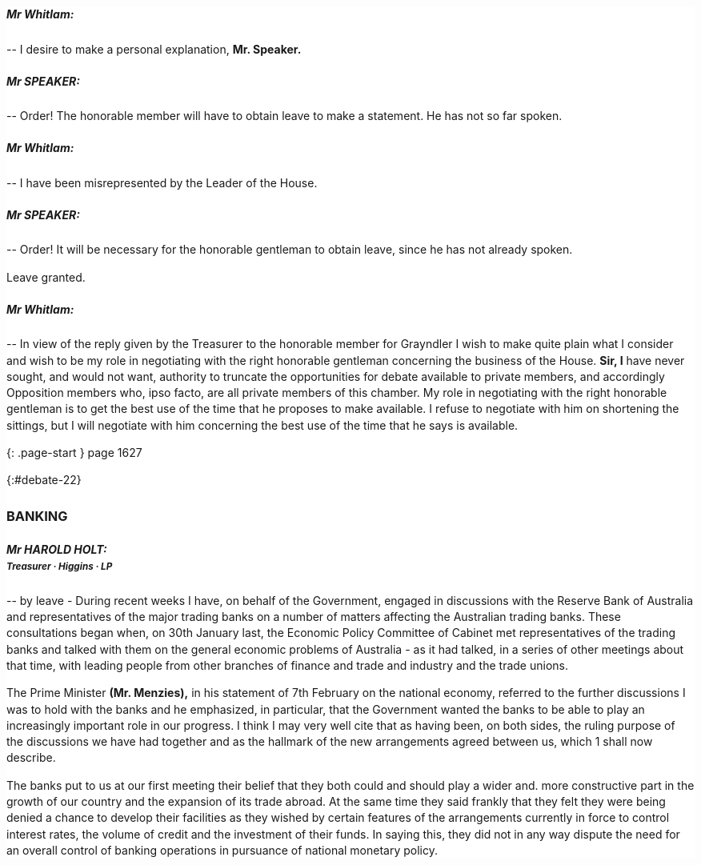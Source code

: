 ##### Mr Whitlam:

--  I desire to make  a  personal explanation,  **Mr. Speaker.** 

##### Mr SPEAKER:

--  Order! The honorable member will have to obtain leave to make a statement. He has not so far spoken. 

##### Mr Whitlam:

--  I have been misrepresented by the Leader of the House. 

##### Mr SPEAKER:

-- Order! It will be necessary for the honorable gentleman to obtain leave, since he has not already spoken. 

Leave granted. 

##### Mr Whitlam:

--  In view of the reply given by the Treasurer to the honorable member for Grayndler I wish to make quite plain what I consider and wish to be my role in negotiating with the right honorable gentleman concerning the business of the House.  **Sir, I**  have never sought, and would not want, authority to truncate the opportunities for debate available to private members, and accordingly Opposition members who, ipso facto, are all private members of this chamber. My role in negotiating with the right honorable gentleman is to get the best use of the time that he proposes to make available. I refuse to negotiate with him on shortening the sittings, but I will negotiate with him concerning the best use of the time that he says is available. 

{: .page-start }
page 1627

{:#debate-22}
### BANKING

##### Mr HAROLD HOLT:<br><small class="text-muted">Treasurer &middot; Higgins &middot; LP</small>

-- by leave - During recent weeks I have, on behalf of the Government, engaged in discussions with the Reserve Bank of Australia and representatives of the major trading banks on a number of matters affecting the Australian trading banks. These consultations began when, on 30th January last, the Economic Policy Committee of Cabinet met representatives of the trading banks and talked with them on the general economic problems of Australia - as it had talked, in a series of other meetings about that time, with leading  people from other branches of finance and trade and industry and the trade unions. 

The Prime Minister  **(Mr. Menzies),**  in his statement of 7th February on the national economy, referred to the further discussions I was to hold with the banks and he emphasized, in particular, that the Government wanted the banks to be able to play an increasingly important role in our progress. I think I may very well cite that as having been, on both sides, the ruling purpose of the discussions we have had together and as the hallmark of the new arrangements agreed between us, which 1 shall now describe. 

The banks put to us at our first meeting their belief that they both could and should play a wider and. more constructive part in the growth of our country and the expansion of its trade abroad. At the same time they said frankly that they felt they were being denied a chance to develop their facilities as they wished by certain features of the arrangements currently in force to control interest rates, the volume of credit and the investment of their funds. In saying this, they did not in any way dispute the need for an overall control of banking operations in pursuance of national monetary policy. 
